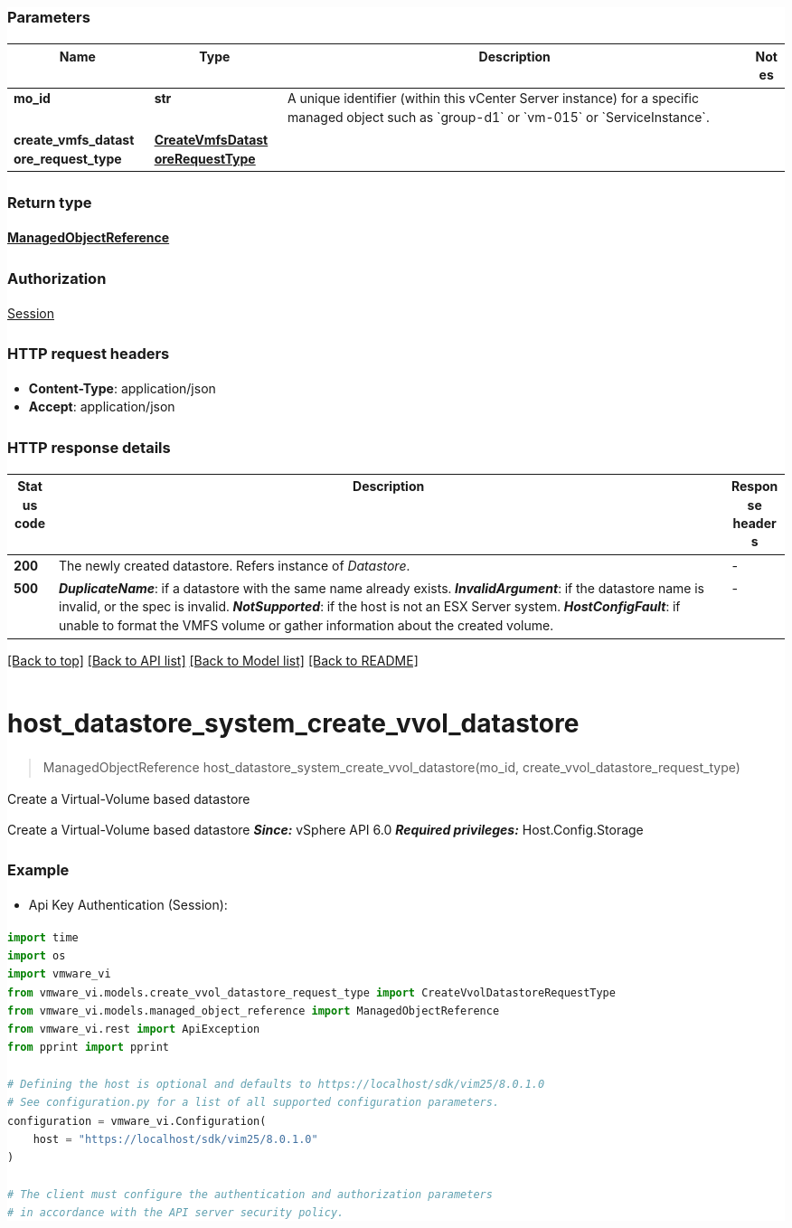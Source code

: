 

### Parameters

Name | Type | Description  | Notes
------------- | ------------- | ------------- | -------------
 **mo_id** | **str**| A unique identifier (within this vCenter Server instance) for a specific managed object such as &#x60;group-d1&#x60; or &#x60;vm-015&#x60; or &#x60;ServiceInstance&#x60;. | 
 **create_vmfs_datastore_request_type** | [**CreateVmfsDatastoreRequestType**](CreateVmfsDatastoreRequestType.md)|  | 

### Return type

[**ManagedObjectReference**](ManagedObjectReference.md)

### Authorization

[Session](../README.md#Session)

### HTTP request headers

 - **Content-Type**: application/json
 - **Accept**: application/json

### HTTP response details
| Status code | Description | Response headers |
|-------------|-------------|------------------|
**200** | The newly created datastore.  Refers instance of *Datastore*.  |  -  |
**500** | ***DuplicateName***: if a datastore with the same name already exists.  ***InvalidArgument***: if the datastore name is invalid, or the spec is invalid.  ***NotSupported***: if the host is not an ESX Server system.  ***HostConfigFault***: if unable to format the VMFS volume or gather information about the created volume.  |  -  |

[[Back to top]](#) [[Back to API list]](../README.md#documentation-for-api-endpoints) [[Back to Model list]](../README.md#documentation-for-models) [[Back to README]](../README.md)

# **host_datastore_system_create_vvol_datastore**
> ManagedObjectReference host_datastore_system_create_vvol_datastore(mo_id, create_vvol_datastore_request_type)

Create a Virtual-Volume based datastore 

Create a Virtual-Volume based datastore  ***Since:*** vSphere API 6.0  ***Required privileges:*** Host.Config.Storage 

### Example

* Api Key Authentication (Session):
```python
import time
import os
import vmware_vi
from vmware_vi.models.create_vvol_datastore_request_type import CreateVvolDatastoreRequestType
from vmware_vi.models.managed_object_reference import ManagedObjectReference
from vmware_vi.rest import ApiException
from pprint import pprint

# Defining the host is optional and defaults to https://localhost/sdk/vim25/8.0.1.0
# See configuration.py for a list of all supported configuration parameters.
configuration = vmware_vi.Configuration(
    host = "https://localhost/sdk/vim25/8.0.1.0"
)

# The client must configure the authentication and authorization parameters
# in accordance with the API server security policy.
```